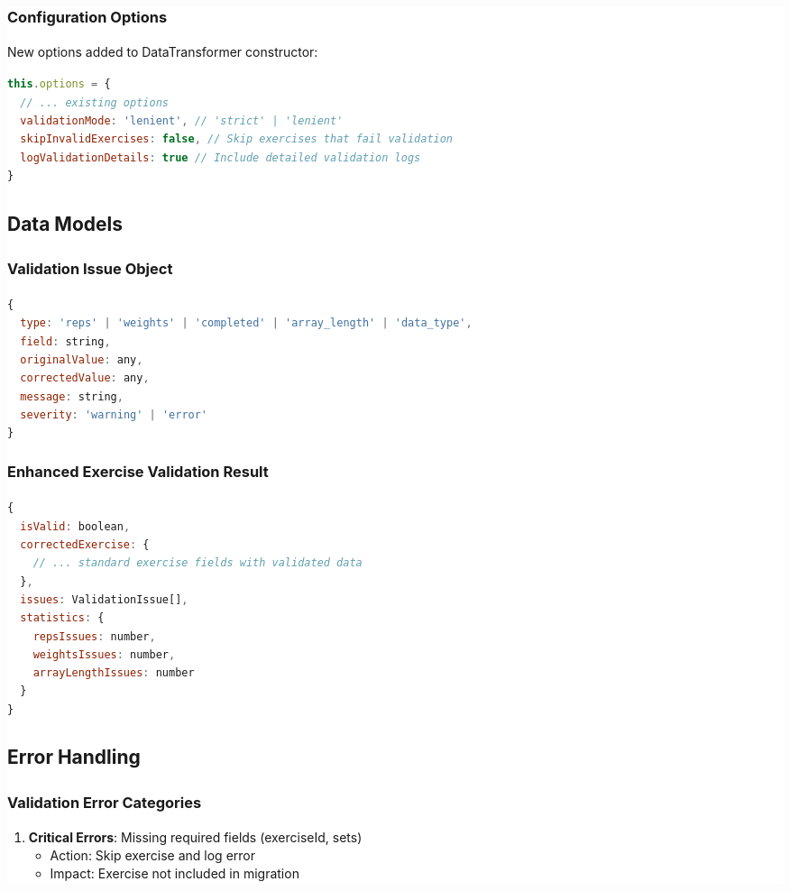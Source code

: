 ### Configuration Options

New options added to DataTransformer constructor:

```javascript
this.options = {
  // ... existing options
  validationMode: 'lenient', // 'strict' | 'lenient'
  skipInvalidExercises: false, // Skip exercises that fail validation
  logValidationDetails: true // Include detailed validation logs
}
```

## Data Models

### Validation Issue Object
```javascript
{
  type: 'reps' | 'weights' | 'completed' | 'array_length' | 'data_type',
  field: string,
  originalValue: any,
  correctedValue: any,
  message: string,
  severity: 'warning' | 'error'
}
```

### Enhanced Exercise Validation Result
```javascript
{
  isValid: boolean,
  correctedExercise: {
    // ... standard exercise fields with validated data
  },
  issues: ValidationIssue[],
  statistics: {
    repsIssues: number,
    weightsIssues: number,
    arrayLengthIssues: number
  }
}
```

## Error Handling

### Validation Error Categories

1. **Critical Errors**: Missing required fields (exerciseId, sets)
   - Action: Skip exercise and log error
   - Impact: Exercise not included in migration
